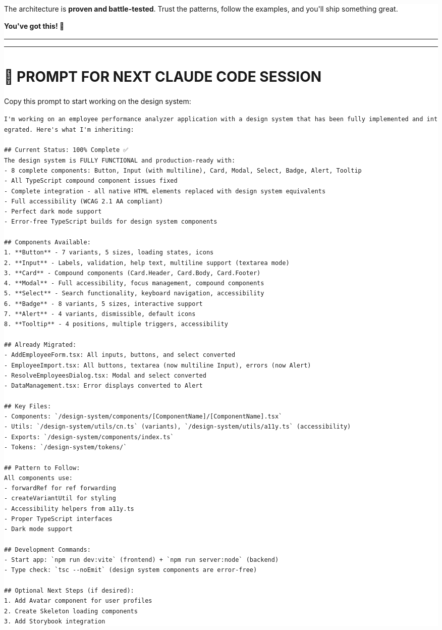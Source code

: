The architecture is **proven and battle-tested**. Trust the patterns, follow the examples, and you'll ship something great.

**You've got this! 💪**

---

---

# 🤖 PROMPT FOR NEXT CLAUDE CODE SESSION

Copy this prompt to start working on the design system:

```
I'm working on an employee performance analyzer application with a design system that has been fully implemented and integrated. Here's what I'm inheriting:

## Current Status: 100% Complete ✅
The design system is FULLY FUNCTIONAL and production-ready with:
- 8 complete components: Button, Input (with multiline), Card, Modal, Select, Badge, Alert, Tooltip
- All TypeScript compound component issues fixed
- Complete integration - all native HTML elements replaced with design system equivalents
- Full accessibility (WCAG 2.1 AA compliant)
- Perfect dark mode support
- Error-free TypeScript builds for design system components

## Components Available:
1. **Button** - 7 variants, 5 sizes, loading states, icons
2. **Input** - Labels, validation, help text, multiline support (textarea mode)
3. **Card** - Compound components (Card.Header, Card.Body, Card.Footer) 
4. **Modal** - Full accessibility, focus management, compound components
5. **Select** - Search functionality, keyboard navigation, accessibility
6. **Badge** - 8 variants, 5 sizes, interactive support
7. **Alert** - 4 variants, dismissible, default icons
8. **Tooltip** - 4 positions, multiple triggers, accessibility

## Already Migrated:
- AddEmployeeForm.tsx: All inputs, buttons, and select converted
- EmployeeImport.tsx: All buttons, textarea (now multiline Input), errors (now Alert)
- ResolveEmployeesDialog.tsx: Modal and select converted
- DataManagement.tsx: Error displays converted to Alert

## Key Files:
- Components: `/design-system/components/[ComponentName]/[ComponentName].tsx`
- Utils: `/design-system/utils/cn.ts` (variants), `/design-system/utils/a11y.ts` (accessibility)
- Exports: `/design-system/components/index.ts`
- Tokens: `/design-system/tokens/`

## Pattern to Follow:
All components use:
- forwardRef for ref forwarding
- createVariantUtil for styling
- Accessibility helpers from a11y.ts
- Proper TypeScript interfaces
- Dark mode support

## Development Commands:
- Start app: `npm run dev:vite` (frontend) + `npm run server:node` (backend)
- Type check: `tsc --noEmit` (design system components are error-free)

## Optional Next Steps (if desired):
1. Add Avatar component for user profiles
2. Create Skeleton loading components  
3. Add Storybook integration
```